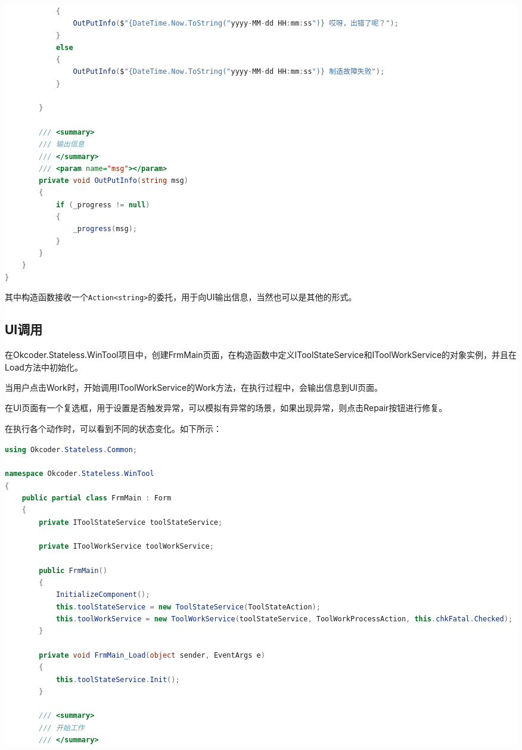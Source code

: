 ```csharp
            {
                OutPutInfo($"{DateTime.Now.ToString("yyyy-MM-dd HH:mm:ss")} 哎呀，出错了呢？");
            }
            else
            {
                OutPutInfo($"{DateTime.Now.ToString("yyyy-MM-dd HH:mm:ss")} 制造故障失败");
            }

        }

        /// <summary>
        /// 输出信息
        /// </summary>
        /// <param name="msg"></param>
        private void OutPutInfo(string msg)
        {
            if (_progress != null)
            {
                _progress(msg);
            }
        }
    }
}
```

其中构造函数接收一个`Action<string>`的委托，用于向UI输出信息，当然也可以是其他的形式。

## UI调用

在Okcoder.Stateless.WinTool项目中，创建FrmMain页面，在构造函数中定义IToolStateService和IToolWorkService的对象实例，并且在Load方法中初始化。

当用户点击Work时，开始调用IToolWorkService的Work方法，在执行过程中，会输出信息到UI页面。

在UI页面有一个复选框，用于设置是否触发异常，可以模拟有异常的场景，如果出现异常，则点击Repair按钮进行修复。

在执行各个动作时，可以看到不同的状态变化。如下所示：

```csharp
using Okcoder.Stateless.Common;

namespace Okcoder.Stateless.WinTool
{
    public partial class FrmMain : Form
    {
        private IToolStateService toolStateService;

        private IToolWorkService toolWorkService;

        public FrmMain()
        {
            InitializeComponent();
            this.toolStateService = new ToolStateService(ToolStateAction);
            this.toolWorkService = new ToolWorkService(toolStateService, ToolWorkProcessAction, this.chkFatal.Checked);
        }

        private void FrmMain_Load(object sender, EventArgs e)
        {
            this.toolStateService.Init();
        }

        /// <summary>
        /// 开始工作
        /// </summary>
```